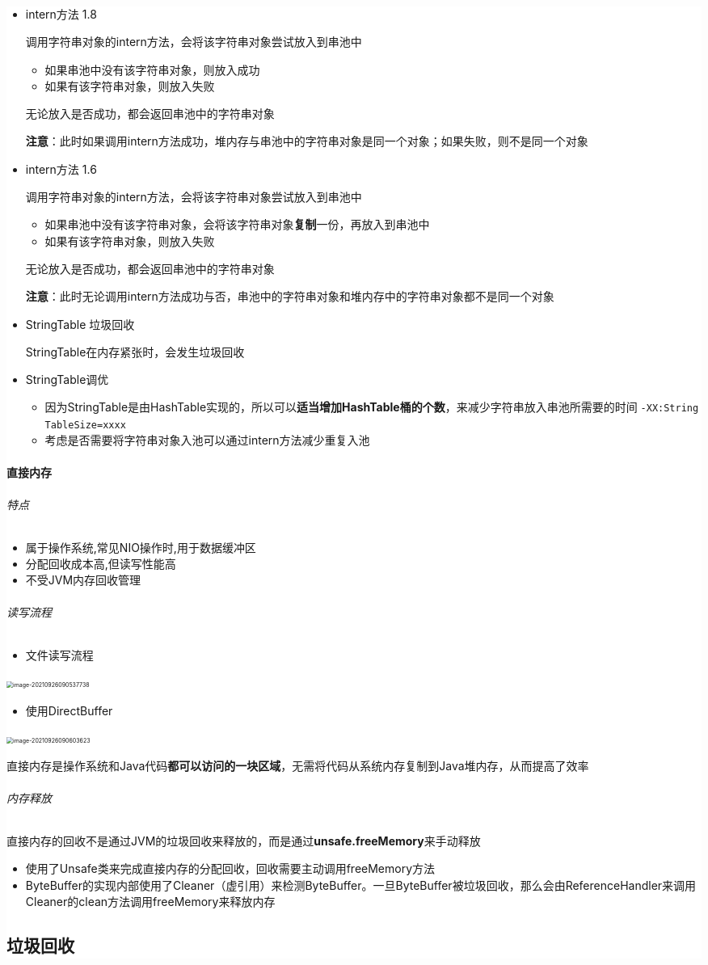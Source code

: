 - intern方法 1.8

  调用字符串对象的intern方法，会将该字符串对象尝试放入到串池中

  - 如果串池中没有该字符串对象，则放入成功
  - 如果有该字符串对象，则放入失败

  无论放入是否成功，都会返回串池中的字符串对象

  **注意**：此时如果调用intern方法成功，堆内存与串池中的字符串对象是同一个对象；如果失败，则不是同一个对象

- intern方法 1.6

  调用字符串对象的intern方法，会将该字符串对象尝试放入到串池中

  - 如果串池中没有该字符串对象，会将该字符串对象**复制**一份，再放入到串池中
  - 如果有该字符串对象，则放入失败

  无论放入是否成功，都会返回串池中的字符串对象

  **注意**：此时无论调用intern方法成功与否，串池中的字符串对象和堆内存中的字符串对象都不是同一个对象

- StringTable 垃圾回收

  StringTable在内存紧张时，会发生垃圾回收

- StringTable调优
  - 因为StringTable是由HashTable实现的，所以可以**适当增加HashTable桶的个数**，来减少字符串放入串池所需要的时间 `-XX:StringTableSize=xxxx`
  - 考虑是否需要将字符串对象入池可以通过intern方法减少重复入池

#### 直接内存

###### 特点

- 属于操作系统,常见NIO操作时,用于数据缓冲区
- 分配回收成本高,但读写性能高
- 不受JVM内存回收管理

###### 读写流程

- 文件读写流程

<img src="https://i.loli.net/2021/09/27/5XsifDOdzIa7j3p.png" alt="image-20210926090537738" style="zoom:50%;" />

- 使用DirectBuffer					

<img src="https://i.loli.net/2021/09/27/brMkJtpGAgOHxFs.png" alt="image-20210926090603623" style="zoom:50%;" />

直接内存是操作系统和Java代码**都可以访问的一块区域**，无需将代码从系统内存复制到Java堆内存，从而提高了效率

###### 内存释放

直接内存的回收不是通过JVM的垃圾回收来释放的，而是通过**unsafe.freeMemory**来手动释放

- 使用了Unsafe类来完成直接内存的分配回收，回收需要主动调用freeMemory方法
- ByteBuffer的实现内部使用了Cleaner（虚引用）来检测ByteBuffer。一旦ByteBuffer被垃圾回收，那么会由ReferenceHandler来调用Cleaner的clean方法调用freeMemory来释放内存

## 垃圾回收
